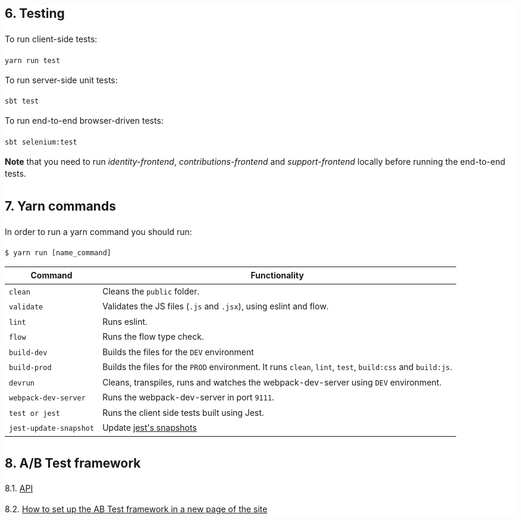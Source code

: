 ## 6. Testing

To run client-side tests:
```
yarn run test
```

To run server-side unit tests:
```
sbt test
```

To run end-to-end browser-driven tests:

```
sbt selenium:test
```

**Note** that you need to run *identity-frontend*, *contributions-frontend* and *support-frontend* locally before running the end-to-end tests.

## 7. Yarn commands

In order to run a yarn command you should run:

```
$ yarn run [name_command]
```

| Command              | Functionality |
|----------------------|---------------|
| `clean`              | Cleans the `public` folder. |
| `validate`           | Validates the JS files (`.js` and `.jsx`), using eslint and flow. |
| `lint`               | Runs eslint. |
| `flow`               | Runs the flow type check. |
| `build-dev`          | Builds the files for the `DEV` environment |
| `build-prod`         | Builds the files for the `PROD` environment. It runs `clean`, `lint`, `test`, `build:css` and `build:js`. |
| `devrun`             | Cleans, transpiles, runs and watches the webpack-dev-server using `DEV` environment. |
| `webpack-dev-server` | Runs the webpack-dev-server in port `9111`. |
| `test or jest`        | Runs the client side tests built using Jest.  |
| `jest-update-snapshot`| Update [jest's snapshots](https://facebook.github.io/jest/docs/snapshot-testing.html)   |

## 8. A/B Test framework

8.1. [API](#71-api)

8.2. [How to set up the AB Test framework in a new page of the site](#72-set-up-the-ab-test-framework-in-a-new-page-of-the-site)
